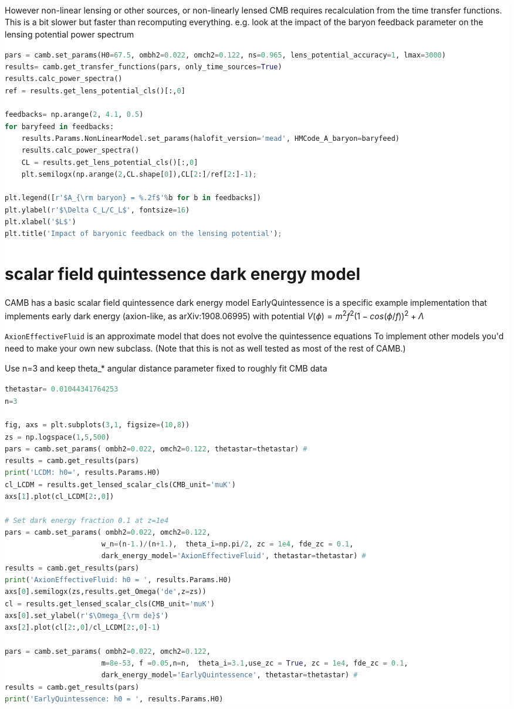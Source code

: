 
However non-linear lensing or other sources, or non-linearly lensed CMB requires 
 recalculation from the time transfer functions. This is a bit slower but faster than recomputing everything.
 e.g. look at the impact of the baryon feedback parameter on the lensing potential power spectrum

```python
pars = camb.set_params(H0=67.5, ombh2=0.022, omch2=0.122, ns=0.965, lens_potential_accuracy=1, lmax=3000)
results= camb.get_transfer_functions(pars, only_time_sources=True)
results.calc_power_spectra()
ref = results.get_lens_potential_cls()[:,0]

feedbacks= np.arange(2, 4.1, 0.5)
for baryfeed in feedbacks:
    results.Params.NonLinearModel.set_params(halofit_version='mead', HMCode_A_baryon=baryfeed)
    results.calc_power_spectra()
    CL = results.get_lens_potential_cls()[:,0]
    plt.semilogx(np.arange(2,CL.shape[0]),CL[2:]/ref[2:]-1);

plt.legend([r'$A_{\rm baryon} = %.2f$'%b for b in feedbacks])
plt.ylabel(r'$\Delta C_L/C_L$', fontsize=16)
plt.xlabel('$L$')
plt.title('Impact of baryonic feedback on the lensing potential');
```

# scalar field quintessence dark energy model

CAMB has a basic scalar field quintessence dark energy model
EarlyQuintessence is a specific example implementation that implements early dark energy
(axion-like, as arXiv:1908.06995) with potential $V(\phi) = m^2f^2 (1 - cos(\phi/f))^2 + \Lambda$

`AxionEffectiveFluid` is an approximate model that does not evolve the quintessence equations
To implement other models you'd need to make your own new subclass.
(Note that this is not as well tested as most of the rest of CAMB.)

Use n=3 and keep theta_* angular distance parameter fixed to roughly fit CMB data

```python
thetastar= 0.01044341764253 
n=3

fig, axs = plt.subplots(3,1, figsize=(10,8))
zs = np.logspace(1,5,500)
pars = camb.set_params( ombh2=0.022, omch2=0.122, thetastar=thetastar) #
results = camb.get_results(pars)
print('LCDM: h0=', results.Params.H0)
cl_LCDM = results.get_lensed_scalar_cls(CMB_unit='muK')
axs[1].plot(cl_LCDM[2:,0])

# Set dark energy fraction 0.1 at z=1e4
pars = camb.set_params( ombh2=0.022, omch2=0.122, 
                       w_n=(n-1.)/(n+1.),  theta_i=np.pi/2, zc = 1e4, fde_zc = 0.1,
                       dark_energy_model='AxionEffectiveFluid', thetastar=thetastar) #
results = camb.get_results(pars)
print('AxionEffectiveFluid: h0 = ', results.Params.H0)
axs[0].semilogx(zs,results.get_Omega('de',z=zs))
cl = results.get_lensed_scalar_cls(CMB_unit='muK')
axs[0].set_ylabel(r'$\Omega_{\rm de}$')
axs[2].plot(cl[2:,0]/cl_LCDM[2:,0]-1)

pars = camb.set_params( ombh2=0.022, omch2=0.122, 
                       m=8e-53, f =0.05,n=n,  theta_i=3.1,use_zc = True, zc = 1e4, fde_zc = 0.1,
                       dark_energy_model='EarlyQuintessence', thetastar=thetastar) #
results = camb.get_results(pars)
print('EarlyQuintessence: h0 = ', results.Params.H0)
```
